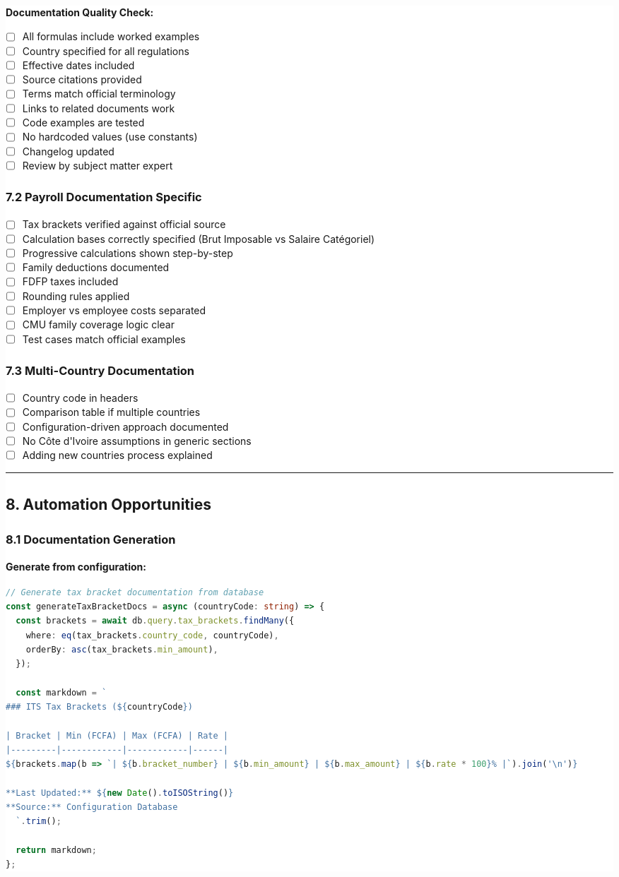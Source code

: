 **Documentation Quality Check:**

- [ ] All formulas include worked examples
- [ ] Country specified for all regulations
- [ ] Effective dates included
- [ ] Source citations provided
- [ ] Terms match official terminology
- [ ] Links to related documents work
- [ ] Code examples are tested
- [ ] No hardcoded values (use constants)
- [ ] Changelog updated
- [ ] Review by subject matter expert

### 7.2 Payroll Documentation Specific

- [ ] Tax brackets verified against official source
- [ ] Calculation bases correctly specified (Brut Imposable vs Salaire Catégoriel)
- [ ] Progressive calculations shown step-by-step
- [ ] Family deductions documented
- [ ] FDFP taxes included
- [ ] Rounding rules applied
- [ ] Employer vs employee costs separated
- [ ] CMU family coverage logic clear
- [ ] Test cases match official examples

### 7.3 Multi-Country Documentation

- [ ] Country code in headers
- [ ] Comparison table if multiple countries
- [ ] Configuration-driven approach documented
- [ ] No Côte d'Ivoire assumptions in generic sections
- [ ] Adding new countries process explained

---

## 8. Automation Opportunities

### 8.1 Documentation Generation

**Generate from configuration:**

```typescript
// Generate tax bracket documentation from database
const generateTaxBracketDocs = async (countryCode: string) => {
  const brackets = await db.query.tax_brackets.findMany({
    where: eq(tax_brackets.country_code, countryCode),
    orderBy: asc(tax_brackets.min_amount),
  });

  const markdown = `
### ITS Tax Brackets (${countryCode})

| Bracket | Min (FCFA) | Max (FCFA) | Rate |
|---------|------------|------------|------|
${brackets.map(b => `| ${b.bracket_number} | ${b.min_amount} | ${b.max_amount} | ${b.rate * 100}% |`).join('\n')}

**Last Updated:** ${new Date().toISOString()}
**Source:** Configuration Database
  `.trim();

  return markdown;
};
```
